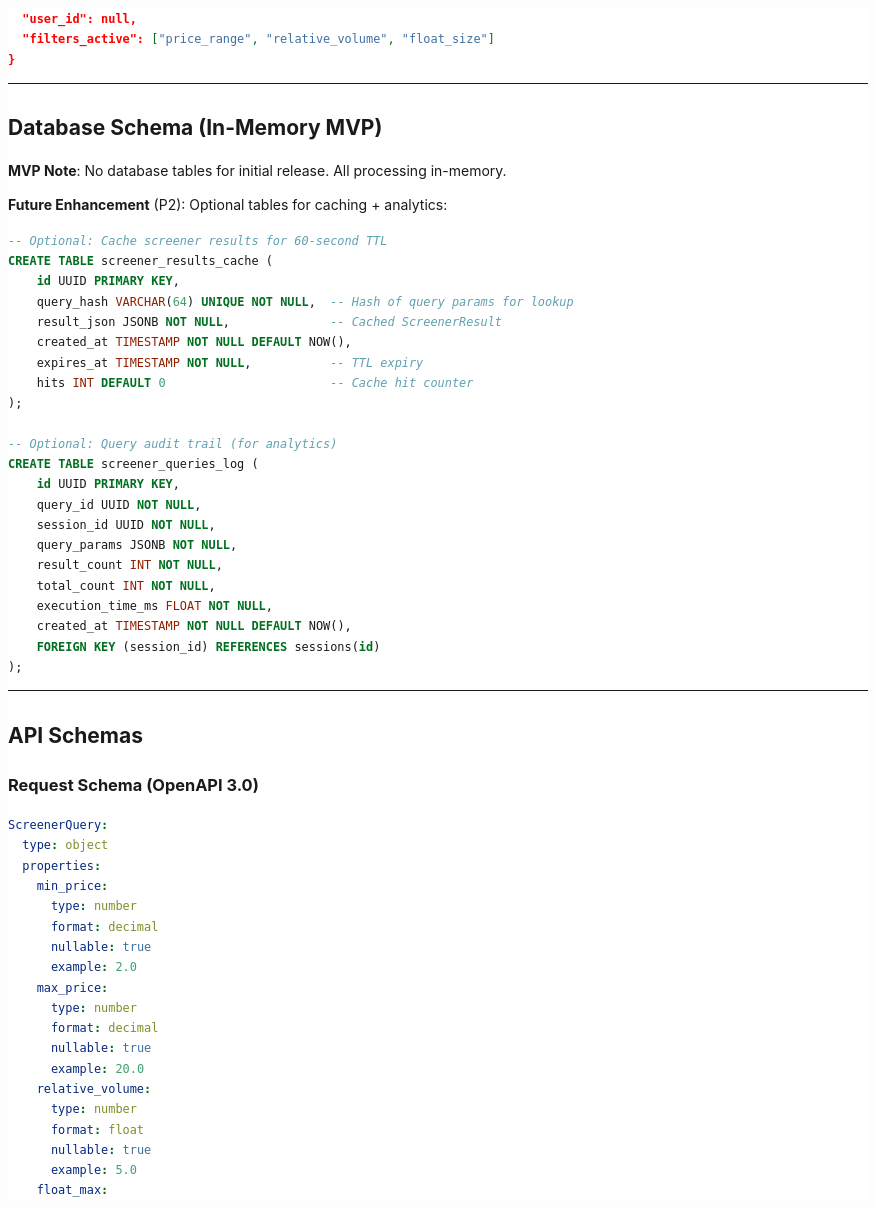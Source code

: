 ```json
  "user_id": null,
  "filters_active": ["price_range", "relative_volume", "float_size"]
}
```

---

## Database Schema (In-Memory MVP)

**MVP Note**: No database tables for initial release. All processing in-memory.

**Future Enhancement** (P2): Optional tables for caching + analytics:

```sql
-- Optional: Cache screener results for 60-second TTL
CREATE TABLE screener_results_cache (
    id UUID PRIMARY KEY,
    query_hash VARCHAR(64) UNIQUE NOT NULL,  -- Hash of query params for lookup
    result_json JSONB NOT NULL,              -- Cached ScreenerResult
    created_at TIMESTAMP NOT NULL DEFAULT NOW(),
    expires_at TIMESTAMP NOT NULL,           -- TTL expiry
    hits INT DEFAULT 0                       -- Cache hit counter
);

-- Optional: Query audit trail (for analytics)
CREATE TABLE screener_queries_log (
    id UUID PRIMARY KEY,
    query_id UUID NOT NULL,
    session_id UUID NOT NULL,
    query_params JSONB NOT NULL,
    result_count INT NOT NULL,
    total_count INT NOT NULL,
    execution_time_ms FLOAT NOT NULL,
    created_at TIMESTAMP NOT NULL DEFAULT NOW(),
    FOREIGN KEY (session_id) REFERENCES sessions(id)
);
```

---

## API Schemas

### Request Schema (OpenAPI 3.0)

```yaml
ScreenerQuery:
  type: object
  properties:
    min_price:
      type: number
      format: decimal
      nullable: true
      example: 2.0
    max_price:
      type: number
      format: decimal
      nullable: true
      example: 20.0
    relative_volume:
      type: number
      format: float
      nullable: true
      example: 5.0
    float_max:
```